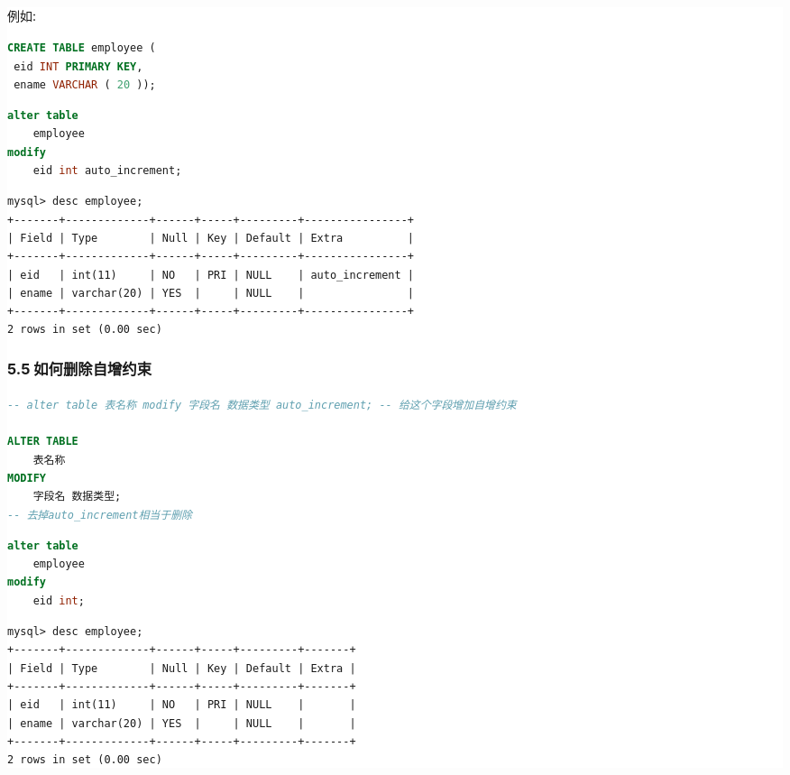 例如:

```sql
CREATE TABLE employee (
 eid INT PRIMARY KEY,
 ename VARCHAR ( 20 ));
```

```sql
alter table
    employee
modify
    eid int auto_increment;
```

```shell
mysql> desc employee;
+-------+-------------+------+-----+---------+----------------+
| Field | Type        | Null | Key | Default | Extra          |
+-------+-------------+------+-----+---------+----------------+
| eid   | int(11)     | NO   | PRI | NULL    | auto_increment |
| ename | varchar(20) | YES  |     | NULL    |                |
+-------+-------------+------+-----+---------+----------------+
2 rows in set (0.00 sec)
```

### 5.5 如何删除自增约束

```sql
-- alter table 表名称 modify 字段名 数据类型 auto_increment; -- 给这个字段增加自增约束

ALTER TABLE
    表名称
MODIFY
    字段名 数据类型;
-- 去掉auto_increment相当于删除
```

```sql
alter table
    employee
modify
    eid int;
```

```shell
mysql> desc employee;
+-------+-------------+------+-----+---------+-------+
| Field | Type        | Null | Key | Default | Extra |
+-------+-------------+------+-----+---------+-------+
| eid   | int(11)     | NO   | PRI | NULL    |       |
| ename | varchar(20) | YES  |     | NULL    |       |
+-------+-------------+------+-----+---------+-------+
2 rows in set (0.00 sec)
```
